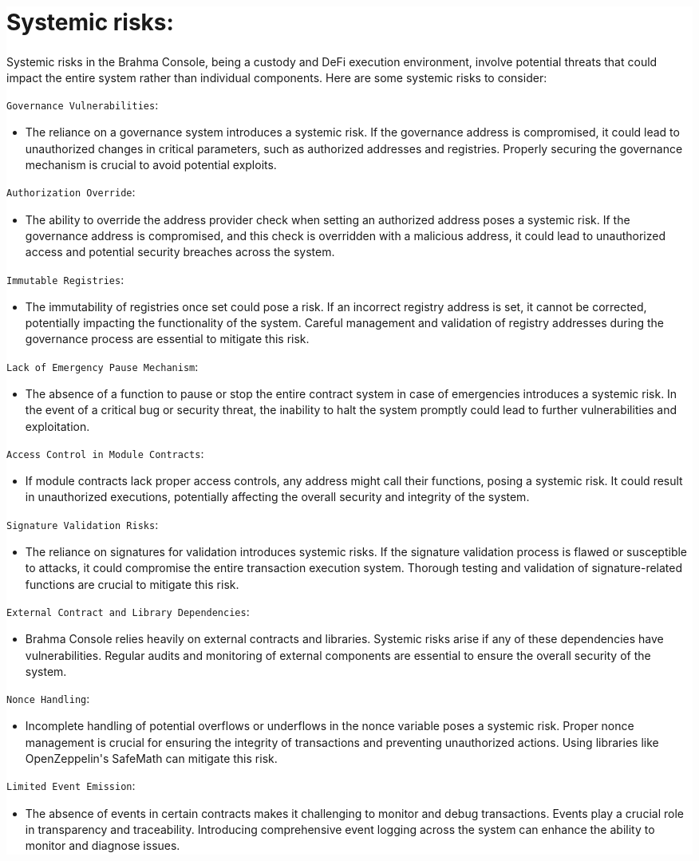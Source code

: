 # Systemic risks:
Systemic risks in the Brahma Console, being a custody and DeFi execution environment, involve potential threats that could impact the entire system rather than individual components. Here are some systemic risks to consider:

`Governance Vulnerabilities`:

- The reliance on a governance system introduces a systemic risk. If the governance address is compromised, it could lead to unauthorized changes in critical parameters, such as authorized addresses and registries. Properly securing the governance mechanism is crucial to avoid potential exploits.

`Authorization Override`:
- The ability to override the address provider check when setting an authorized address poses a systemic risk. If the governance address is compromised, and this check is overridden with a malicious address, it could lead to unauthorized access and potential security breaches across the system.

`Immutable Registries`:
- The immutability of registries once set could pose a risk. If an incorrect registry address is set, it cannot be corrected, potentially impacting the functionality of the system. Careful management and validation of registry addresses during the governance process are essential to mitigate this risk.

`Lack of Emergency Pause Mechanism`:
- The absence of a function to pause or stop the entire contract system in case of emergencies introduces a systemic risk. In the event of a critical bug or security threat, the inability to halt the system promptly could lead to further vulnerabilities and exploitation.

`Access Control in Module Contracts`:
- If module contracts lack proper access controls, any address might call their functions, posing a systemic risk. It could result in unauthorized executions, potentially affecting the overall security and integrity of the system.

`Signature Validation Risks`:
- The reliance on signatures for validation introduces systemic risks. If the signature validation process is flawed or susceptible to attacks, it could compromise the entire transaction execution system. Thorough testing and validation of signature-related functions are crucial to mitigate this risk.

`External Contract and Library Dependencies`:

- Brahma Console relies heavily on external contracts and libraries. Systemic risks arise if any of these dependencies have vulnerabilities. Regular audits and monitoring of external components are essential to ensure the overall security of the system.

`Nonce Handling`:
- Incomplete handling of potential overflows or underflows in the nonce variable poses a systemic risk. Proper nonce management is crucial for ensuring the integrity of transactions and preventing unauthorized actions. Using libraries like OpenZeppelin's SafeMath can mitigate this risk.

`Limited Event Emission`:

- The absence of events in certain contracts makes it challenging to monitor and debug transactions. Events play a crucial role in transparency and traceability. Introducing comprehensive event logging across the system can enhance the ability to monitor and diagnose issues.
